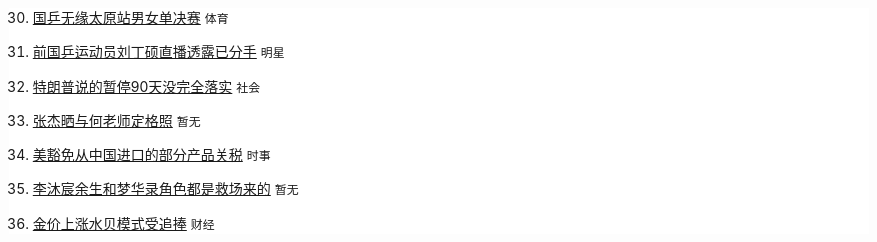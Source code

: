 30. [国乒无缘太原站男女单决赛](https://m.weibo.cn/search?containerid=100103type%3D1%26t%3D10%26q%3D%23%E5%9B%BD%E4%B9%92%E6%97%A0%E7%BC%98%E5%A4%AA%E5%8E%9F%E7%AB%99%E7%94%B7%E5%A5%B3%E5%8D%95%E5%86%B3%E8%B5%9B%23&stream_entry_id=31&isnewpage=1&extparam=seat%3D1%26lcate%3D5001%26pos%3D28%26q%3D%2523%25E5%259B%25BD%25E4%25B9%2592%25E6%2597%25A0%25E7%25BC%2598%25E5%25A4%25AA%25E5%258E%259F%25E7%25AB%2599%25E7%2594%25B7%25E5%25A5%25B3%25E5%258D%2595%25E5%2586%25B3%25E8%25B5%259B%2523%26dgr%3D0%26c_type%3D31%26stream_entry_id%3D31%26cate%3D5001%26flag%3D0%26band_rank%3D29%26filter_type%3Drealtimehot%26realpos%3D29%26display_time%3D1744470958%26pre_seqid%3D17444709582820400428654) `体育` 

31. [前国乒运动员刘丁硕直播透露已分手](https://m.weibo.cn/search?containerid=100103type%3D1%26t%3D10%26q%3D%23%E5%89%8D%E5%9B%BD%E4%B9%92%E8%BF%90%E5%8A%A8%E5%91%98%E5%88%98%E4%B8%81%E7%A1%95%E7%9B%B4%E6%92%AD%E9%80%8F%E9%9C%B2%E5%B7%B2%E5%88%86%E6%89%8B%23&stream_entry_id=31&isnewpage=1&extparam=seat%3D1%26lcate%3D5001%26pos%3D29%26q%3D%2523%25E5%2589%258D%25E5%259B%25BD%25E4%25B9%2592%25E8%25BF%2590%25E5%258A%25A8%25E5%2591%2598%25E5%2588%2598%25E4%25B8%2581%25E7%25A1%2595%25E7%259B%25B4%25E6%2592%25AD%25E9%2580%258F%25E9%259C%25B2%25E5%25B7%25B2%25E5%2588%2586%25E6%2589%258B%2523%26dgr%3D0%26c_type%3D31%26stream_entry_id%3D31%26cate%3D5001%26flag%3D1%26band_rank%3D30%26filter_type%3Drealtimehot%26realpos%3D30%26display_time%3D1744470958%26pre_seqid%3D17444709582820400428654) `明星` 

32. [特朗普说的暂停90天没完全落实](https://m.weibo.cn/search?containerid=100103type%3D1%26t%3D10%26q%3D%23%E7%89%B9%E6%9C%97%E6%99%AE%E8%AF%B4%E7%9A%84%E6%9A%82%E5%81%9C90%E5%A4%A9%E6%B2%A1%E5%AE%8C%E5%85%A8%E8%90%BD%E5%AE%9E%23&stream_entry_id=31&isnewpage=1&extparam=seat%3D1%26lcate%3D5001%26pos%3D30%26q%3D%2523%25E7%2589%25B9%25E6%259C%2597%25E6%2599%25AE%25E8%25AF%25B4%25E7%259A%2584%25E6%259A%2582%25E5%2581%259C90%25E5%25A4%25A9%25E6%25B2%25A1%25E5%25AE%258C%25E5%2585%25A8%25E8%2590%25BD%25E5%25AE%259E%2523%26dgr%3D0%26c_type%3D31%26stream_entry_id%3D31%26cate%3D5001%26flag%3D0%26band_rank%3D31%26filter_type%3Drealtimehot%26realpos%3D31%26display_time%3D1744470958%26pre_seqid%3D17444709582820400428654) `社会` 

33. [张杰晒与何老师定格照](https://m.weibo.cn/search?containerid=100103type%3D1%26t%3D10%26q%3D%E5%BC%A0%E6%9D%B0%E6%99%92%E4%B8%8E%E4%BD%95%E8%80%81%E5%B8%88%E5%AE%9A%E6%A0%BC%E7%85%A7&stream_entry_id=31&isnewpage=1&extparam=seat%3D1%26lcate%3D5001%26pos%3D31%26q%3D%25E5%25BC%25A0%25E6%259D%25B0%25E6%2599%2592%25E4%25B8%258E%25E4%25BD%2595%25E8%2580%2581%25E5%25B8%2588%25E5%25AE%259A%25E6%25A0%25BC%25E7%2585%25A7%26dgr%3D0%26c_type%3D31%26stream_entry_id%3D31%26cate%3D5001%26flag%3D1%26band_rank%3D32%26filter_type%3Drealtimehot%26realpos%3D32%26display_time%3D1744470958%26pre_seqid%3D17444709582820400428654) `暂无` 

34. [美豁免从中国进口的部分产品关税](https://m.weibo.cn/search?containerid=100103type%3D1%26t%3D10%26q%3D%23%E7%BE%8E%E8%B1%81%E5%85%8D%E4%BB%8E%E4%B8%AD%E5%9B%BD%E8%BF%9B%E5%8F%A3%E7%9A%84%E9%83%A8%E5%88%86%E4%BA%A7%E5%93%81%E5%85%B3%E7%A8%8E%23&stream_entry_id=31&isnewpage=1&extparam=seat%3D1%26lcate%3D5001%26pos%3D32%26q%3D%2523%25E7%25BE%258E%25E8%25B1%2581%25E5%2585%258D%25E4%25BB%258E%25E4%25B8%25AD%25E5%259B%25BD%25E8%25BF%259B%25E5%258F%25A3%25E7%259A%2584%25E9%2583%25A8%25E5%2588%2586%25E4%25BA%25A7%25E5%2593%2581%25E5%2585%25B3%25E7%25A8%258E%2523%26dgr%3D0%26c_type%3D31%26stream_entry_id%3D31%26cate%3D5001%26flag%3D1%26band_rank%3D33%26filter_type%3Drealtimehot%26realpos%3D33%26display_time%3D1744470958%26pre_seqid%3D17444709582820400428654) `时事` 

35. [李沐宸余生和梦华录角色都是救场来的](https://m.weibo.cn/search?containerid=100103type%3D1%26t%3D10%26q%3D%E6%9D%8E%E6%B2%90%E5%AE%B8%E4%BD%99%E7%94%9F%E5%92%8C%E6%A2%A6%E5%8D%8E%E5%BD%95%E8%A7%92%E8%89%B2%E9%83%BD%E6%98%AF%E6%95%91%E5%9C%BA%E6%9D%A5%E7%9A%84&stream_entry_id=31&isnewpage=1&extparam=seat%3D1%26lcate%3D5001%26pos%3D33%26q%3D%25E6%259D%258E%25E6%25B2%2590%25E5%25AE%25B8%25E4%25BD%2599%25E7%2594%259F%25E5%2592%258C%25E6%25A2%25A6%25E5%258D%258E%25E5%25BD%2595%25E8%25A7%2592%25E8%2589%25B2%25E9%2583%25BD%25E6%2598%25AF%25E6%2595%2591%25E5%259C%25BA%25E6%259D%25A5%25E7%259A%2584%26dgr%3D0%26c_type%3D31%26stream_entry_id%3D31%26cate%3D5001%26flag%3D1%26band_rank%3D34%26filter_type%3Drealtimehot%26realpos%3D34%26display_time%3D1744470958%26pre_seqid%3D17444709582820400428654) `暂无` 

36. [金价上涨水贝模式受追捧](https://m.weibo.cn/search?containerid=100103type%3D1%26t%3D10%26q%3D%23%E9%87%91%E4%BB%B7%E4%B8%8A%E6%B6%A8%E6%B0%B4%E8%B4%9D%E6%A8%A1%E5%BC%8F%E5%8F%97%E8%BF%BD%E6%8D%A7%23&stream_entry_id=31&isnewpage=1&extparam=seat%3D1%26lcate%3D5001%26pos%3D34%26q%3D%2523%25E9%2587%2591%25E4%25BB%25B7%25E4%25B8%258A%25E6%25B6%25A8%25E6%25B0%25B4%25E8%25B4%259D%25E6%25A8%25A1%25E5%25BC%258F%25E5%258F%2597%25E8%25BF%25BD%25E6%258D%25A7%2523%26dgr%3D0%26c_type%3D31%26stream_entry_id%3D31%26cate%3D5001%26flag%3D1%26band_rank%3D35%26filter_type%3Drealtimehot%26realpos%3D35%26display_time%3D1744470958%26pre_seqid%3D17444709582820400428654) `财经` 
